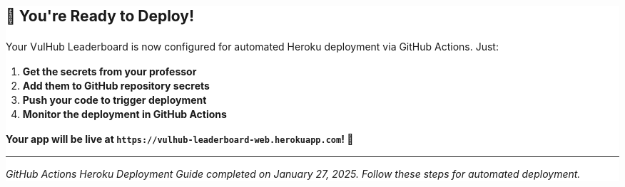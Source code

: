 
## 🎉 **You're Ready to Deploy!**

Your VulHub Leaderboard is now configured for automated Heroku deployment via GitHub Actions. Just:

1. **Get the secrets from your professor**
2. **Add them to GitHub repository secrets**
3. **Push your code to trigger deployment**
4. **Monitor the deployment in GitHub Actions**

**Your app will be live at `https://vulhub-leaderboard-web.herokuapp.com`! 🚀**

---

*GitHub Actions Heroku Deployment Guide completed on January 27, 2025. Follow these steps for automated deployment.*
